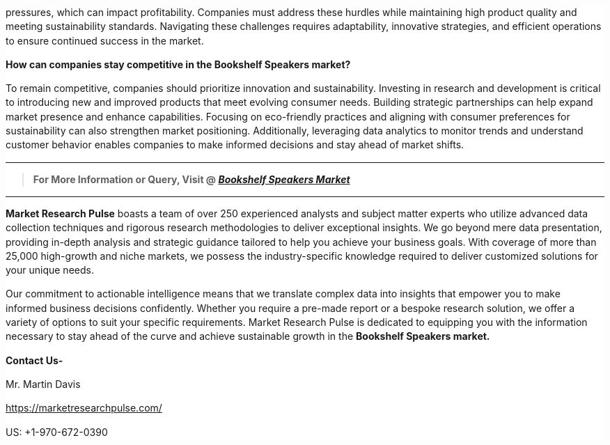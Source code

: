 pressures, which can impact profitability. Companies must address these hurdles while maintaining high product quality and meeting sustainability standards. Navigating these challenges requires adaptability, innovative strategies, and efficient operations to ensure continued success in the market.</p><p><strong>How can companies stay competitive in the Bookshelf Speakers market?</strong></p><p>To remain competitive, companies should prioritize innovation and sustainability. Investing in research and development is critical to introducing new and improved products that meet evolving consumer needs. Building strategic partnerships can help expand market presence and enhance capabilities. Focusing on eco-friendly practices and aligning with consumer preferences for sustainability can also strengthen market positioning. Additionally, leveraging data analytics to monitor trends and understand customer behavior enables companies to make informed decisions and stay ahead of market shifts.</p><hr /><blockquote><p><strong>For More Information or Query, Visit @&nbsp;<em><a href="https://marketresearchpulse.com/report/96868/bookshelf-speakers-market?utm_source=Linkedin&utm_medium=0110">Bookshelf Speakers Market</a></em></strong></p></blockquote><hr /><p><strong>Market Research Pulse</strong> boasts a team of over 250 experienced analysts and subject matter experts who utilize advanced data collection techniques and rigorous research methodologies to deliver exceptional insights. We go beyond mere data presentation, providing in-depth analysis and strategic guidance tailored to help you achieve your business goals. With coverage of more than 25,000 high-growth and niche markets, we possess the industry-specific knowledge required to deliver customized solutions for your unique needs.</p><p>Our commitment to actionable intelligence means that we translate complex data into insights that empower you to make informed business decisions confidently. Whether you require a pre-made report or a bespoke research solution, we offer a variety of options to suit your specific requirements. Market Research Pulse is dedicated to equipping you with the information necessary to stay ahead of the curve and achieve sustainable growth in the <strong>Bookshelf Speakers market.</strong></p><p><strong>Contact Us-</strong></p><p>Mr. Martin Davis</p><p>https://marketresearchpulse.com/</p><p>US: +1-970-672-0390</p>